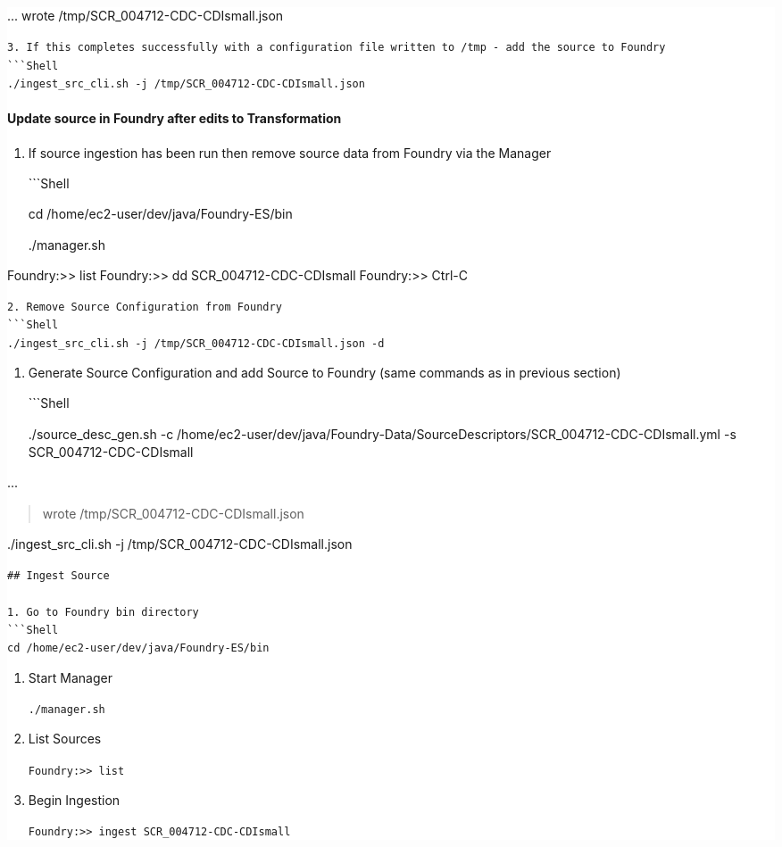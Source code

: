 ... wrote /tmp/SCR\_004712-CDC-CDIsmall.json

```text
3. If this completes successfully with a configuration file written to /tmp - add the source to Foundry
```Shell
./ingest_src_cli.sh -j /tmp/SCR_004712-CDC-CDIsmall.json
```

#### Update source in Foundry after edits to Transformation

1. If source ingestion has been run then remove source data from Foundry via the Manager

   \`\`\`Shell

   cd /home/ec2-user/dev/java/Foundry-ES/bin

   ./manager.sh

Foundry:&gt;&gt; list Foundry:&gt;&gt; dd SCR\_004712-CDC-CDIsmall Foundry:&gt;&gt; Ctrl-C

```text
2. Remove Source Configuration from Foundry
```Shell
./ingest_src_cli.sh -j /tmp/SCR_004712-CDC-CDIsmall.json -d
```

1. Generate Source Configuration and add Source to Foundry \(same commands as in previous section\)

   \`\`\`Shell

   ./source\_desc\_gen.sh -c /home/ec2-user/dev/java/Foundry-Data/SourceDescriptors/SCR\_004712-CDC-CDIsmall.yml -s  SCR\_004712-CDC-CDIsmall

...

> wrote /tmp/SCR\_004712-CDC-CDIsmall.json

./ingest\_src\_cli.sh -j /tmp/SCR\_004712-CDC-CDIsmall.json

```text
## Ingest Source

1. Go to Foundry bin directory
```Shell
cd /home/ec2-user/dev/java/Foundry-ES/bin
```

1. Start Manager

   ```text
   ./manager.sh
   ```

2. List Sources

   ```text
   Foundry:>> list
   ```

3. Begin Ingestion

   ```text
   Foundry:>> ingest SCR_004712-CDC-CDIsmall
   ```
